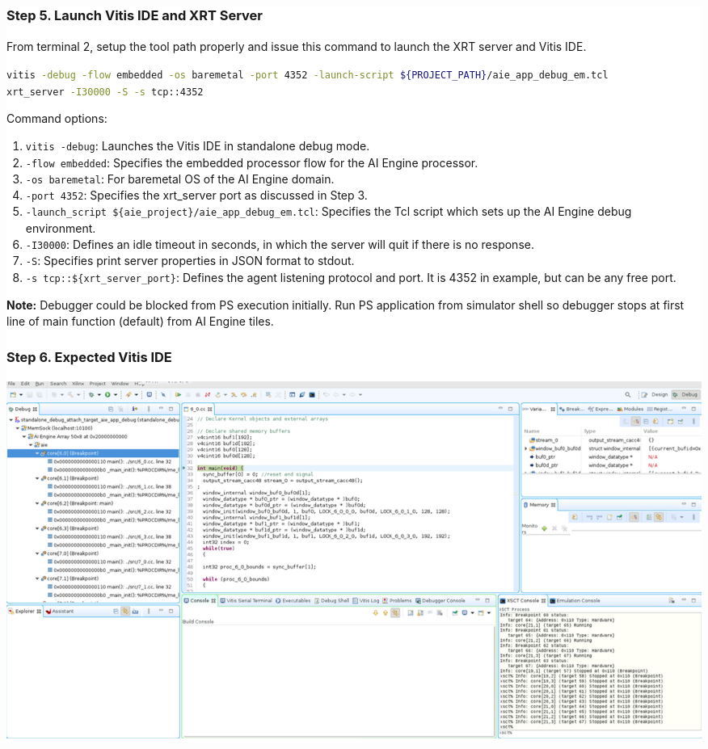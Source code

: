 ### Step 5. Launch Vitis IDE and XRT Server

From terminal 2, setup the tool path properly and issue this command to launch the XRT server and Vitis IDE.

```bash
vitis -debug -flow embedded -os baremetal -port 4352 -launch-script ${PROJECT_PATH}/aie_app_debug_em.tcl
xrt_server -I30000 -S -s tcp::4352
```

Command options:

1. `vitis -debug`: Launches the Vitis IDE in standalone debug mode.
2. `-flow embedded`: Specifies the embedded processor flow for the AI Engine processor.
3. `-os baremetal`: For baremetal OS of the AI Engine domain.
4. `-port 4352`: Specifies the xrt_server port as discussed in Step 3.
5. `-launch_script ${aie_project}/aie_app_debug_em.tcl`: Specifies the Tcl script which sets up the AI Engine debug environment.
6. `-I30000`: Defines an idle timeout in seconds, in which the server will quit if there is no response.
7. `-S`: Specifies print server properties in JSON format to stdout.
8. `-s tcp::${xrt_server_port}`: Defines the agent listening protocol and port. It is 4352 in example, but can be any free port.

**Note:** Debugger could be blocked from PS execution initially. Run PS application from simulator shell so debugger stops at first line of main function (default) from AI Engine tiles.

### Step 6. Expected Vitis IDE

![missing image](./images/aie_cl_run.png)
